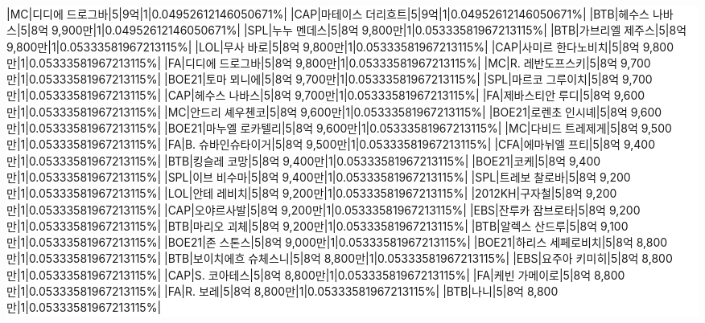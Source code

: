 |MC|디디에 드로그바|5|9억|1|0.04952612146050671%|
|CAP|마테이스 더리흐트|5|9억|1|0.04952612146050671%|
|BTB|헤수스 나바스|5|8억 9,900만|1|0.04952612146050671%|
|SPL|누누 멘데스|5|8억 9,800만|1|0.05333581967213115%|
|BTB|가브리엘 제주스|5|8억 9,800만|1|0.05333581967213115%|
|LOL|무사 바로|5|8억 9,800만|1|0.05333581967213115%|
|CAP|사미르 한다노비치|5|8억 9,800만|1|0.05333581967213115%|
|FA|디디에 드로그바|5|8억 9,800만|1|0.05333581967213115%|
|MC|R. 레반도프스키|5|8억 9,700만|1|0.05333581967213115%|
|BOE21|토마 뫼니에|5|8억 9,700만|1|0.05333581967213115%|
|SPL|마르코 그루이치|5|8억 9,700만|1|0.05333581967213115%|
|CAP|헤수스 나바스|5|8억 9,700만|1|0.05333581967213115%|
|FA|제바스티안 루디|5|8억 9,600만|1|0.05333581967213115%|
|MC|안드리 셰우첸코|5|8억 9,600만|1|0.05333581967213115%|
|BOE21|로렌초 인시녜|5|8억 9,600만|1|0.05333581967213115%|
|BOE21|마누엘 로카텔리|5|8억 9,600만|1|0.05333581967213115%|
|MC|다비드 트레제게|5|8억 9,500만|1|0.05333581967213115%|
|FA|B. 슈바인슈타이거|5|8억 9,500만|1|0.05333581967213115%|
|CFA|에마뉘엘 프티|5|8억 9,400만|1|0.05333581967213115%|
|BTB|킹슬레 코망|5|8억 9,400만|1|0.05333581967213115%|
|BOE21|코케|5|8억 9,400만|1|0.05333581967213115%|
|SPL|이브 비수마|5|8억 9,400만|1|0.05333581967213115%|
|SPL|트레보 찰로바|5|8억 9,200만|1|0.05333581967213115%|
|LOL|안테 레비치|5|8억 9,200만|1|0.05333581967213115%|
|2012KH|구자철|5|8억 9,200만|1|0.05333581967213115%|
|CAP|오야르사발|5|8억 9,200만|1|0.05333581967213115%|
|EBS|잔루카 잠브로타|5|8억 9,200만|1|0.05333581967213115%|
|BTB|마리오 괴체|5|8억 9,200만|1|0.05333581967213115%|
|BTB|알렉스 산드루|5|8억 9,100만|1|0.05333581967213115%|
|BOE21|존 스톤스|5|8억 9,000만|1|0.05333581967213115%|
|BOE21|하리스 세페로비치|5|8억 8,800만|1|0.05333581967213115%|
|BTB|보이치에흐 슈체스니|5|8억 8,800만|1|0.05333581967213115%|
|EBS|요주아 키미히|5|8억 8,800만|1|0.05333581967213115%|
|CAP|S. 코아테스|5|8억 8,800만|1|0.05333581967213115%|
|FA|케빈 가메이로|5|8억 8,800만|1|0.05333581967213115%|
|FA|R. 보레|5|8억 8,800만|1|0.05333581967213115%|
|BTB|나니|5|8억 8,800만|1|0.05333581967213115%|